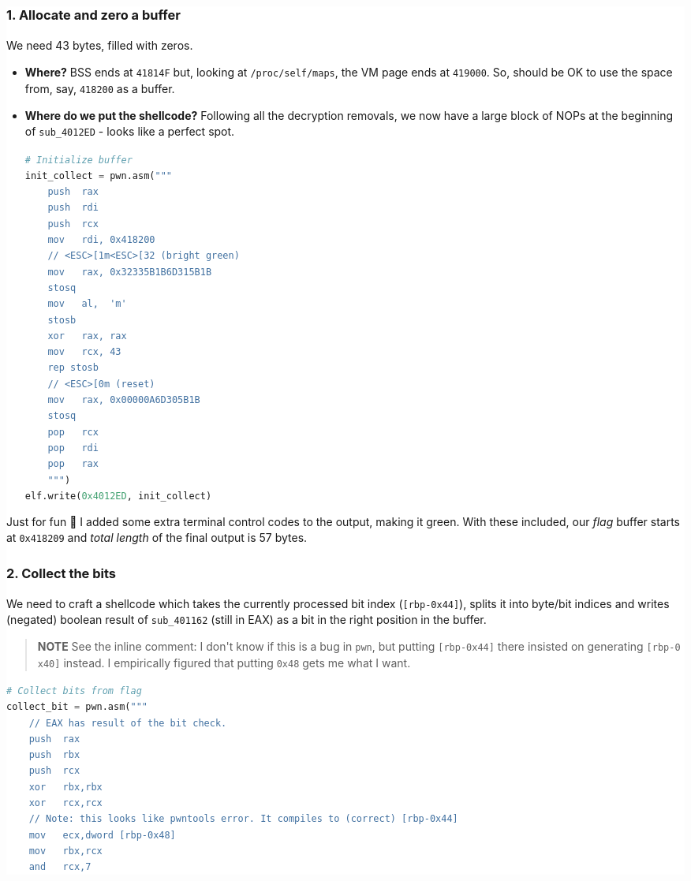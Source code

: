 ### 1. Allocate and zero a buffer

We need 43 bytes, filled with zeros.

*   **Where?** BSS ends at `41814F` but, looking at `/proc/self/maps`, the VM
    page ends at `419000`. So, should be OK to use the space from, say,
    `418200` as a buffer.
*   **Where do we put the shellcode?** Following all the decryption removals,
    we now have a large block of NOPs at the beginning of `sub_4012ED` - looks
    like a perfect spot.

    ```python
    # Initialize buffer
    init_collect = pwn.asm("""
        push  rax
        push  rdi
        push  rcx
        mov   rdi, 0x418200
        // <ESC>[1m<ESC>[32 (bright green)
        mov   rax, 0x32335B1B6D315B1B
        stosq
        mov   al,  'm'
        stosb
        xor   rax, rax
        mov   rcx, 43
        rep stosb
        // <ESC>[0m (reset)
        mov   rax, 0x00000A6D305B1B
        stosq
        pop   rcx
        pop   rdi
        pop   rax
        """)
    elf.write(0x4012ED, init_collect)
    ```

Just for fun &#128578; I added some extra terminal control codes to the
output, making it green. With these included, our *flag* buffer starts at
`0x418209` and *total length* of the final output is 57 bytes.

### 2. Collect the bits

We need to craft a shellcode which takes the currently processed bit index
(`[rbp-0x44]`), splits it into byte/bit indices and writes (negated) boolean
result of `sub_401162` (still in EAX) as a bit in the right position in the
buffer.

> **NOTE** See the inline comment: I don't know if this is a bug in `pwn`, but
> putting `[rbp-0x44]` there insisted on generating `[rbp-0x40]` instead. I
> empirically figured that putting `0x48` gets me what I want.

```python
# Collect bits from flag
collect_bit = pwn.asm("""
    // EAX has result of the bit check.
    push  rax
    push  rbx
    push  rcx
    xor   rbx,rbx
    xor   rcx,rcx
    // Note: this looks like pwntools error. It compiles to (correct) [rbp-0x44]
    mov   ecx,dword [rbp-0x48]
    mov   rbx,rcx
    and   rcx,7
```